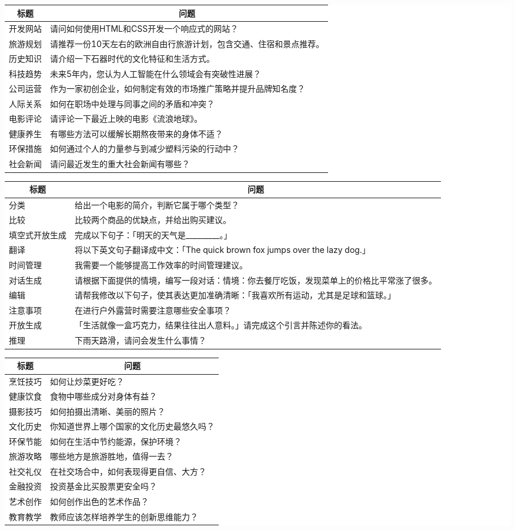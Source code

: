 |标题|问题|
|---|---|
|开发网站|请问如何使用HTML和CSS开发一个响应式的网站？|
|旅游规划|请推荐一份10天左右的欧洲自由行旅游计划，包含交通、住宿和景点推荐。|
|历史知识|请介绍一下石器时代的文化特征和生活方式。|
|科技趋势|未来5年内，您认为人工智能在什么领域会有突破性进展？|
|公司运营|作为一家初创企业，如何制定有效的市场推广策略并提升品牌知名度？|
|人际关系|如何在职场中处理与同事之间的矛盾和冲突？|
|电影评论|请评论一下最近上映的电影《流浪地球》。|
|健康养生|有哪些方法可以缓解长期熬夜带来的身体不适？|
|环保措施|如何通过个人的力量参与到减少塑料污染的行动中？|
|社会新闻|请问最近发生的重大社会新闻有哪些？|

| 标题 | 问题 |
| --- | --- |
| 分类 | 给出一个电影的简介，判断它属于哪个类型？ |
| 比较 | 比较两个商品的优缺点，并给出购买建议。 |
| 填空式开放生成 | 完成以下句子：「明天的天气是_________。」|
| 翻译 | 将以下英文句子翻译成中文：「The quick brown fox jumps over the lazy dog.」|
| 时间管理 | 我需要一个能够提高工作效率的时间管理建议。 |
| 对话生成 | 请根据下面提供的情境，编写一段对话：情境：你去餐厅吃饭，发现菜单上的价格比平常涨了很多。 |
| 编辑 | 请帮我修改以下句子，使其表达更加准确清晰：「我喜欢所有运动，尤其是足球和篮球。」 |
| 注意事项 | 在进行户外露营时需要注意哪些安全事项？ |
| 开放生成 | 「生活就像一盒巧克力，结果往往出人意料。」请完成这个引言并陈述你的看法。|
| 推理 | 下雨天路滑，请问会发生什么事情？ |

| 标题 | 问题 |
| --- | --- |
| 烹饪技巧 | 如何让炒菜更好吃？ |
| 健康饮食 | 食物中哪些成分对身体有益？ |
| 摄影技巧 | 如何拍摄出清晰、美丽的照片？ |
| 文化历史 | 你知道世界上哪个国家的文化历史最悠久吗？ |
| 环保节能 | 如何在生活中节约能源，保护环境？ |
| 旅游攻略 | 哪些地方是旅游胜地，值得一去？ |
| 社交礼仪 | 在社交场合中，如何表现得更自信、大方？ |
| 金融投资 | 投资基金比买股票更安全吗？ |
| 艺术创作 | 如何创作出色的艺术作品？ |
| 教育教学 | 教师应该怎样培养学生的创新思维能力？ |
